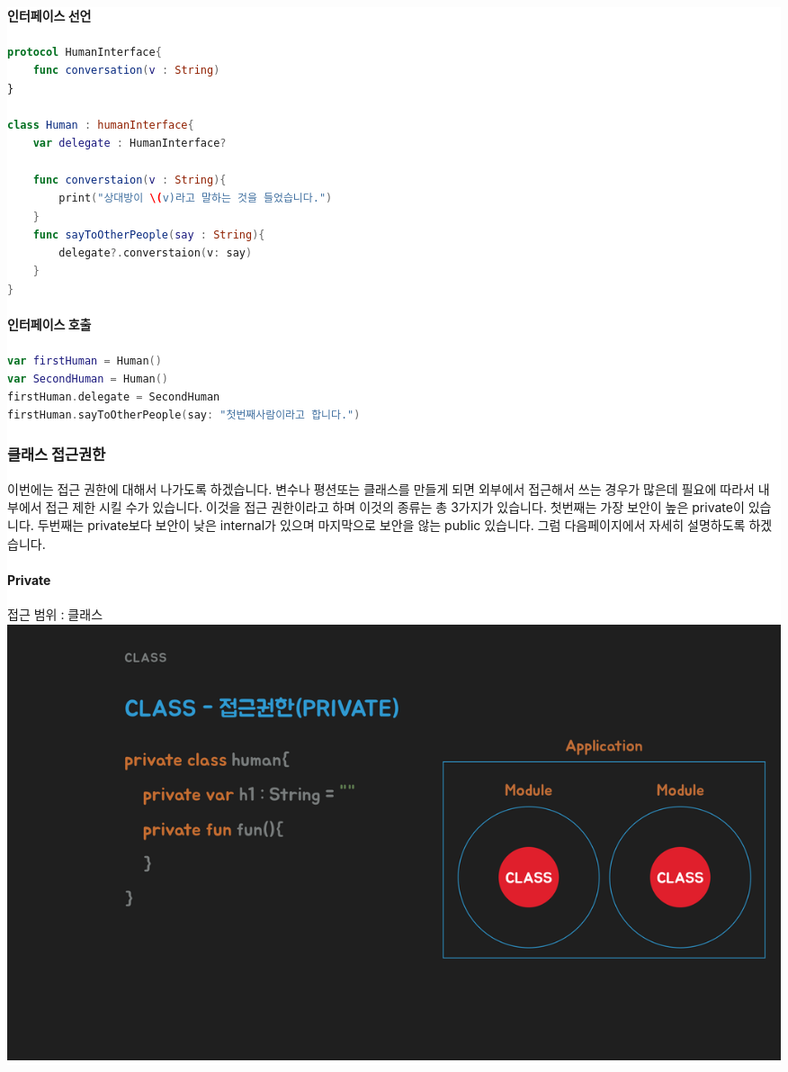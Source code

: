 #### 인터페이스 선언
```swift
protocol HumanInterface{
	func conversation(v : String)
}

class Human : humanInterface{
	var delegate : HumanInterface?
    
    func converstaion(v : String){
        print("상대방이 \(v)라고 말하는 것을 들었습니다.")
    }
    func sayToOtherPeople(say : String){
        delegate?.converstaion(v: say)
    }
}
```


#### 인터페이스 호출

```swift
var firstHuman = Human()
var SecondHuman = Human()
firstHuman.delegate = SecondHuman
firstHuman.sayToOtherPeople(say: "첫번째사람이라고 합니다.")
```



### 클래스 접근권한

이번에는 접근 권한에 대해서 나가도록 하겠습니다. 변수나 평션또는 클래스를 만들게 되면 외부에서 접근해서 쓰는 경우가 많은데 필요에 따라서  내부에서 접근 제한 시킬 수가 있습니다. 이것을 접근 권한이라고 하며 이것의 종류는 총 3가지가 있습니다. 첫번째는 가장 보안이 높은 private이 있습니다. 두번째는 private보다 보안이 낮은 internal가 있으며
마지막으로 보안을 않는 public 있습니다. 그럼 다음페이지에서 자세히 설명하도록 하겠습니다.

#### Private 
접근 범위 :  클래스
![](Screen%20Shot%202019-10-26%20at%2011.23.45%20PM.png)
